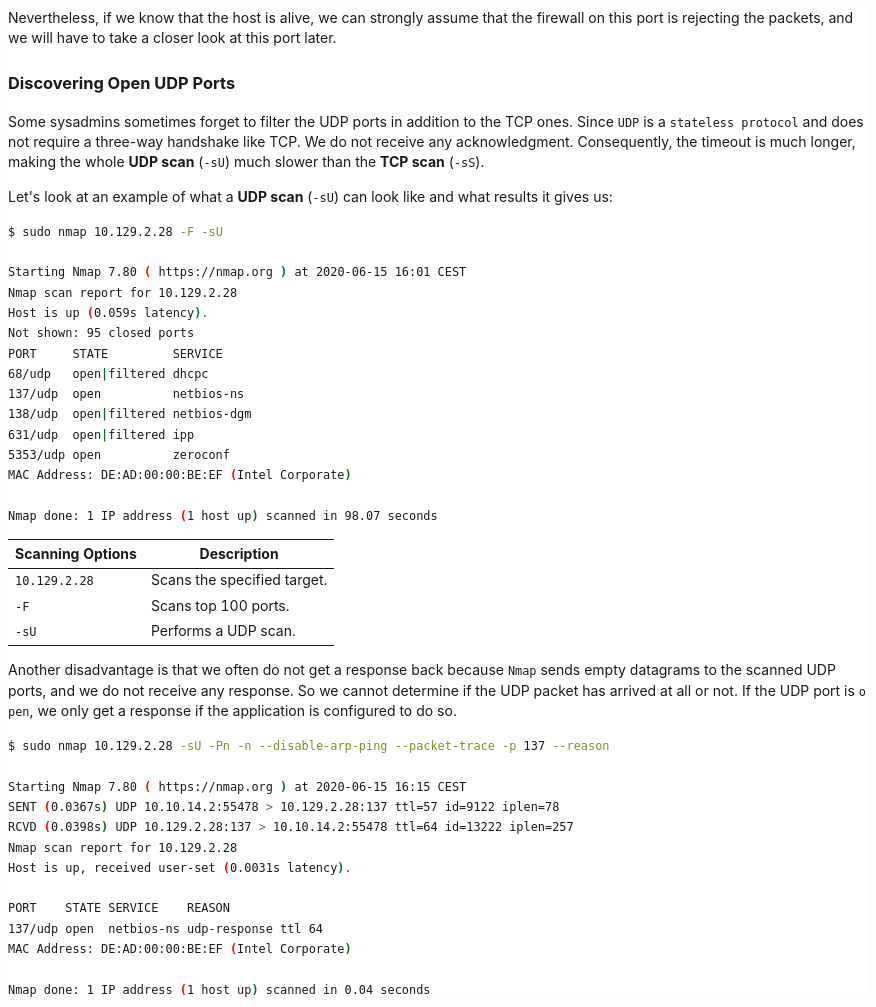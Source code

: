 Nevertheless, if we know that the host is alive, we can strongly assume that the firewall on this port is rejecting the packets, and we will have to take a closer look at this port later.
### Discovering Open UDP Ports
Some sysadmins sometimes forget to filter the UDP ports in addition to the TCP ones. Since `UDP` is a `stateless protocol` and does not require a three-way handshake like TCP. We do not receive any acknowledgment. Consequently, the timeout is much longer, making the whole **UDP scan** (`-sU`) much slower than the **TCP scan** (`-sS`).

Let's look at an example of what a **UDP scan** (`-sU`) can look like and what results it gives us:
```bash
$ sudo nmap 10.129.2.28 -F -sU

Starting Nmap 7.80 ( https://nmap.org ) at 2020-06-15 16:01 CEST
Nmap scan report for 10.129.2.28
Host is up (0.059s latency).
Not shown: 95 closed ports
PORT     STATE         SERVICE
68/udp   open|filtered dhcpc
137/udp  open          netbios-ns
138/udp  open|filtered netbios-dgm
631/udp  open|filtered ipp
5353/udp open          zeroconf
MAC Address: DE:AD:00:00:BE:EF (Intel Corporate)

Nmap done: 1 IP address (1 host up) scanned in 98.07 seconds
```

| Scanning Options | Description                 |
| ---------------- | --------------------------- |
| `10.129.2.28`    | Scans the specified target. |
| `-F`             | Scans top 100 ports.        |
| `-sU`            | Performs a UDP scan.        |

Another disadvantage is that we often do not get a response back because `Nmap` sends empty datagrams to the scanned UDP ports, and we do not receive any response. So we cannot determine if the UDP packet has arrived at all or not. If the UDP port is `open`, we only get a response if the application is configured to do so.
```bash
$ sudo nmap 10.129.2.28 -sU -Pn -n --disable-arp-ping --packet-trace -p 137 --reason 

Starting Nmap 7.80 ( https://nmap.org ) at 2020-06-15 16:15 CEST
SENT (0.0367s) UDP 10.10.14.2:55478 > 10.129.2.28:137 ttl=57 id=9122 iplen=78
RCVD (0.0398s) UDP 10.129.2.28:137 > 10.10.14.2:55478 ttl=64 id=13222 iplen=257
Nmap scan report for 10.129.2.28
Host is up, received user-set (0.0031s latency).

PORT    STATE SERVICE    REASON
137/udp open  netbios-ns udp-response ttl 64
MAC Address: DE:AD:00:00:BE:EF (Intel Corporate)

Nmap done: 1 IP address (1 host up) scanned in 0.04 seconds
```
